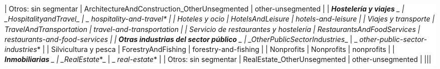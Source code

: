 | Otros: sin segmentar | ArchitectureAndConstruction\_OtherUnsegmented | other-unsegmented |
| ***Hostelería y viajes** _ | _*_HospitalityandTravel_*_ | _ *_hospitality-and-travel_** |
|    Hoteles y ocio | HotelsAndLeisure | hotels-and-leisure |
| Viajes y transporte | TravelAndTransportation | travel-and-transportation |
| Servicio de restaurantes y hostelería | RestaurantsAndFoodServices | restaurants-and-food-services |
| ***Otras industrias del sector público** _ | _*_OtherPublicSectorIndustries_*_ | _ *_other-public-sector-industries_** |
| Silvicultura y pesca | ForestryAndFishing | forestry-and-fishing |
| Nonprofits | Nonprofits | nonprofits |
| ***Inmobiliarias** _ | _*_RealEstate_*_ | _ *_real-estate_** |
| Otros: sin segmentar | RealEstate\_OtherUnsegmented | other-unsegmented |
|||

